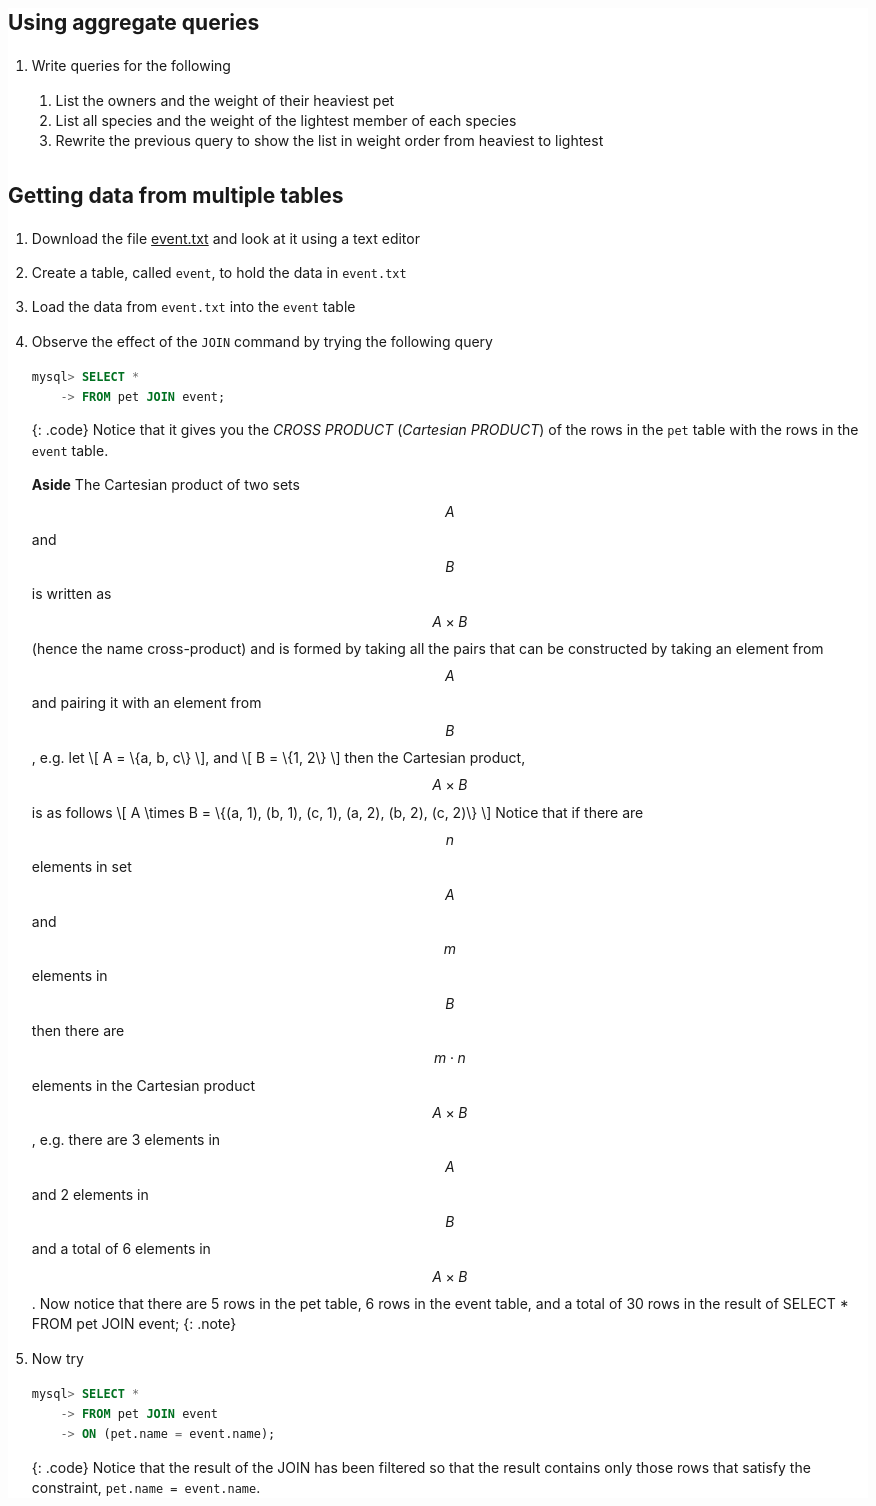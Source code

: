 ## Using aggregate queries

1. Write queries for the following

    1. List the owners and the weight of their heaviest pet
    1. List all species and the weight of the lightest member of each
species
    1. Rewrite the previous query to show the list in weight order from
heaviest to lightest


## Getting data from multiple tables

1. Download the file [event.txt](event.txt) and look at it 
using a text editor

1. Create a table, called `event`, to hold the data in `event.txt`

1. Load the data from `event.txt` into the `event` table

1. Observe the effect of the `JOIN` command by trying the following query

     ```sql
     mysql> SELECT *
         -> FROM pet JOIN event;
     ```
     {: .code}
Notice that it gives you the *CROSS PRODUCT* (*Cartesian PRODUCT*) of the
rows in the `pet` table with the rows in the `event` table.

   **Aside** The Cartesian product of two sets $$A$$ and $$B$$ is written as
   $$A \times B$$ (hence the name cross-product) and is formed by taking all
   the pairs that can be constructed by taking an element from $$A$$ and
   pairing it with an element from $$B$$, e.g. let
   \\[ A = \\{a, b, c\\} \\], and
   \\[ B = \\{1, 2\\} \\]
   then the Cartesian product, $$A \times B$$ is as follows
   \\[ A \times B = \\{(a, 1), (b, 1), (c, 1), (a, 2), (b, 2), (c, 2)\\} \\]
   Notice that if there are $$n$$ elements in set $$A$$ and $$m$$ elements in
   $$B$$ then there are $$m \cdot n$$ elements in the Cartesian product
   $$A \times B$$, e.g. there are 3 elements in $$A$$ and 2 elements in $$B$$
   and a total of 6 elements in $$A \times B$$. Now notice that there are 5
   rows in the pet table, 6 rows in the event table, and a total of
   30 rows in the result of SELECT * FROM pet JOIN event;
   {: .note}

1. Now try

     ```sql
     mysql> SELECT * 
         -> FROM pet JOIN event
         -> ON (pet.name = event.name);
     ```
     {: .code}
Notice that the result of the JOIN has been filtered so that the
result contains only those rows that satisfy the constraint, 
`pet.name = event.name`.

